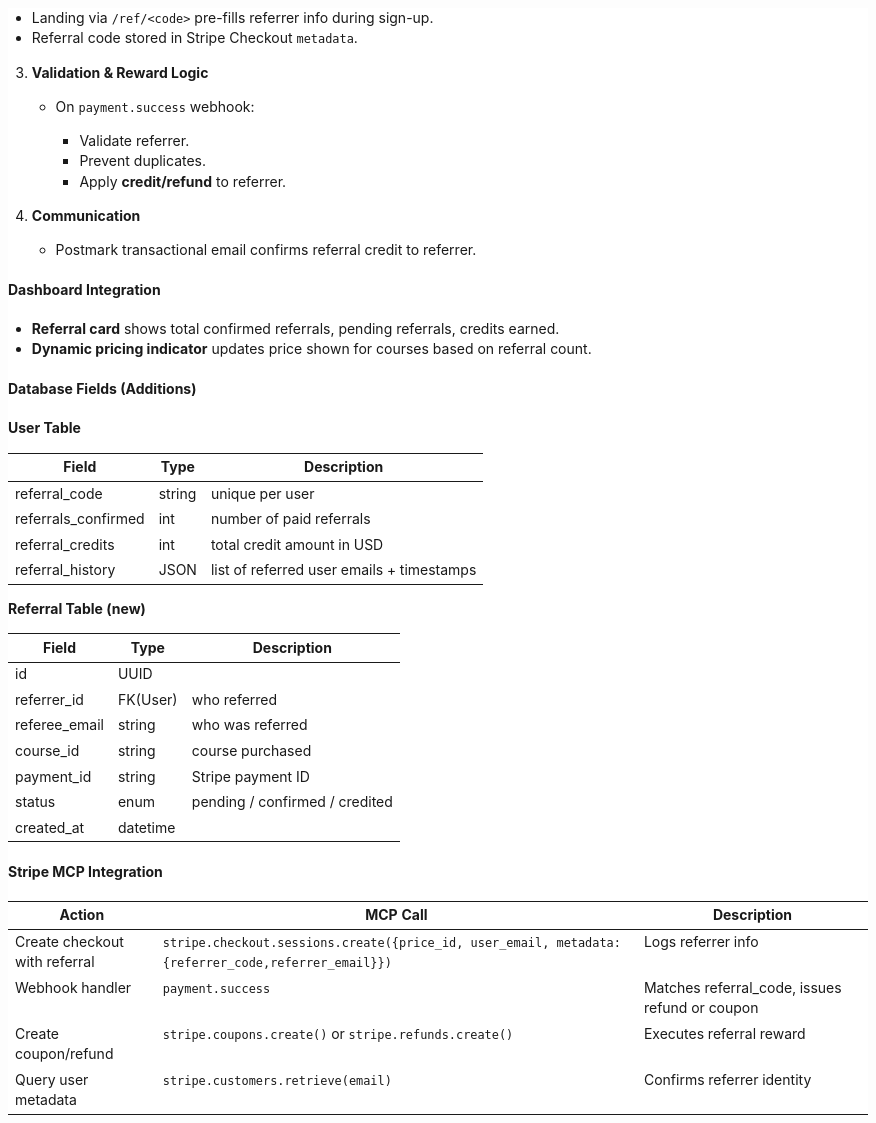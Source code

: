    * Landing via `/ref/<code>` pre-fills referrer info during sign-up.
   * Referral code stored in Stripe Checkout `metadata`.
3. **Validation & Reward Logic**

   * On `payment.success` webhook:

     * Validate referrer.
     * Prevent duplicates.
     * Apply **credit/refund** to referrer.
4. **Communication**

   * Postmark transactional email confirms referral credit to referrer.

#### Dashboard Integration

* **Referral card** shows total confirmed referrals, pending referrals, credits earned.
* **Dynamic pricing indicator** updates price shown for courses based on referral count.

#### Database Fields (Additions)

**User Table**

| Field               | Type   | Description                               |
| ------------------- | ------ | ----------------------------------------- |
| referral_code       | string | unique per user                           |
| referrals_confirmed | int    | number of paid referrals                  |
| referral_credits    | int    | total credit amount in USD                |
| referral_history    | JSON   | list of referred user emails + timestamps |

**Referral Table (new)**

| Field         | Type     | Description                    |
| ------------- | -------- | ------------------------------ |
| id            | UUID     |                                |
| referrer_id   | FK(User) | who referred                   |
| referee_email | string   | who was referred               |
| course_id     | string   | course purchased               |
| payment_id    | string   | Stripe payment ID              |
| status        | enum     | pending / confirmed / credited |
| created_at    | datetime |                                |

#### Stripe MCP Integration

| Action                        | MCP Call                                                                                           | Description                                    |
| ----------------------------- | -------------------------------------------------------------------------------------------------- | ---------------------------------------------- |
| Create checkout with referral | `stripe.checkout.sessions.create({price_id, user_email, metadata:{referrer_code,referrer_email}})` | Logs referrer info                             |
| Webhook handler               | `payment.success`                                                                                  | Matches referral_code, issues refund or coupon |
| Create coupon/refund          | `stripe.coupons.create()` or `stripe.refunds.create()`                                             | Executes referral reward                       |
| Query user metadata           | `stripe.customers.retrieve(email)`                                                                 | Confirms referrer identity                     |
